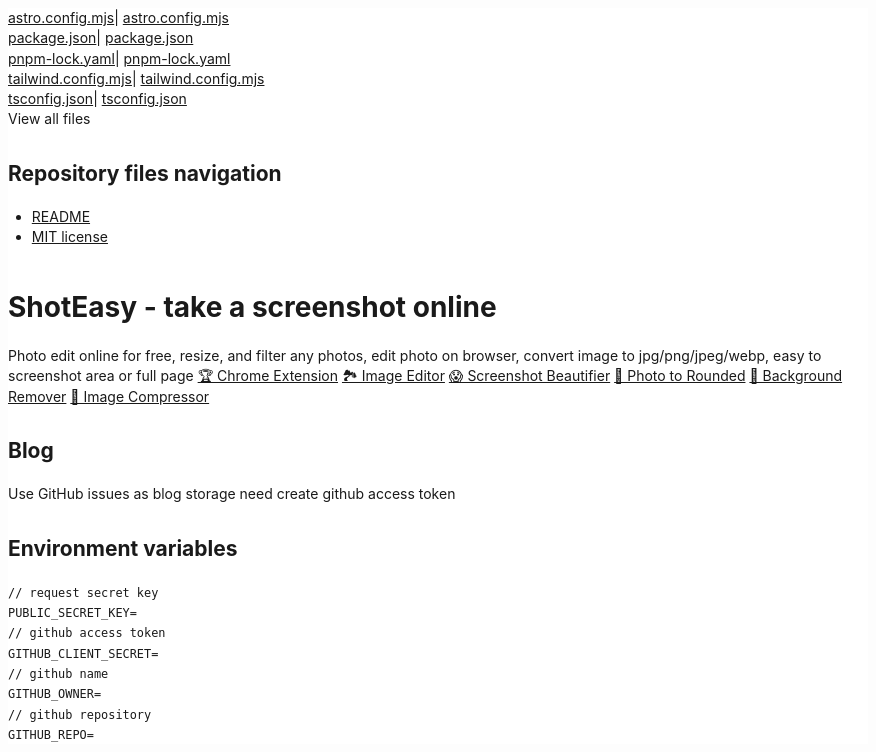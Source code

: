 [astro.config.mjs](https://github.com/CH563/shot-easy-website/blob/main/astro.config.mjs "astro.config.mjs")| [astro.config.mjs](https://github.com/CH563/shot-easy-website/blob/main/astro.config.mjs "astro.config.mjs")  
[package.json](https://github.com/CH563/shot-easy-website/blob/main/package.json "package.json")| [package.json](https://github.com/CH563/shot-easy-website/blob/main/package.json "package.json")  
[pnpm-lock.yaml](https://github.com/CH563/shot-easy-website/blob/main/pnpm-lock.yaml "pnpm-lock.yaml")| [pnpm-lock.yaml](https://github.com/CH563/shot-easy-website/blob/main/pnpm-lock.yaml "pnpm-lock.yaml")  
[tailwind.config.mjs](https://github.com/CH563/shot-easy-website/blob/main/tailwind.config.mjs "tailwind.config.mjs")| [tailwind.config.mjs](https://github.com/CH563/shot-easy-website/blob/main/tailwind.config.mjs "tailwind.config.mjs")  
[tsconfig.json](https://github.com/CH563/shot-easy-website/blob/main/tsconfig.json "tsconfig.json")| [tsconfig.json](https://github.com/CH563/shot-easy-website/blob/main/tsconfig.json "tsconfig.json")  
View all files  
## Repository files navigation
  * [README](https://github.com/CH563/shot-easy-website)
  * [MIT license](https://github.com/CH563/shot-easy-website)


# ShotEasy - take a screenshot online
[](https://github.com/CH563/shot-easy-website#shoteasy---take-a-screenshot-online)
Photo edit online for free, resize, and filter any photos, edit photo on browser, convert image to jpg/png/jpeg/webp, easy to screenshot area or full page
[🏆 Chrome Extension](https://chromewebstore.google.com/detail/nmppkehciohcgcehlnifgeokgioidknh)
[🏞️ Image Editor](https://shoteasy.fun/)
[😱 Screenshot Beautifier](https://shoteasy.fun/screenshot-beautifier/)
[🚴 Photo to Rounded](https://shoteasy.fun/photo-to-rounded/)
[🎉 Background Remover](https://shoteasy.fun/background-remover/)
[😬 Image Compressor](https://shoteasy.fun/image-compressor/)
## Blog
[](https://github.com/CH563/shot-easy-website#blog)
Use GitHub issues as blog storage
need create github access token
## Environment variables
[](https://github.com/CH563/shot-easy-website#environment-variables)
```
// request secret key
PUBLIC_SECRET_KEY=
// github access token
GITHUB_CLIENT_SECRET=
// github name
GITHUB_OWNER=
// github repository
GITHUB_REPO=

```
